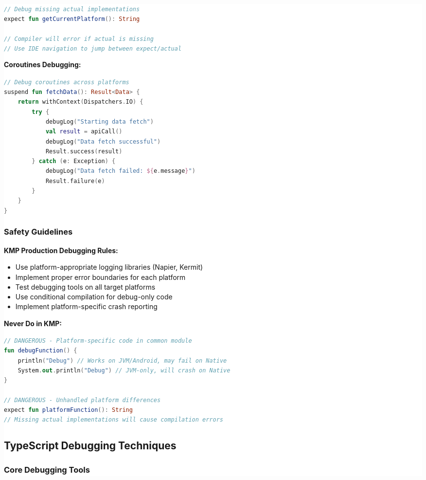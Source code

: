 ```kotlin
// Debug missing actual implementations
expect fun getCurrentPlatform(): String

// Compiler will error if actual is missing
// Use IDE navigation to jump between expect/actual
```

**Coroutines Debugging:**

```kotlin
// Debug coroutines across platforms
suspend fun fetchData(): Result<Data> {
    return withContext(Dispatchers.IO) {
        try {
            debugLog("Starting data fetch")
            val result = apiCall()
            debugLog("Data fetch successful")
            Result.success(result)
        } catch (e: Exception) {
            debugLog("Data fetch failed: ${e.message}")
            Result.failure(e)
        }
    }
}
```

### Safety Guidelines

**KMP Production Debugging Rules:**

- Use platform-appropriate logging libraries (Napier, Kermit)
- Implement proper error boundaries for each platform
- Test debugging tools on all target platforms
- Use conditional compilation for debug-only code
- Implement platform-specific crash reporting

**Never Do in KMP:**

```kotlin
// DANGEROUS - Platform-specific code in common module
fun debugFunction() {
    println("Debug") // Works on JVM/Android, may fail on Native
    System.out.println("Debug") // JVM-only, will crash on Native
}

// DANGEROUS - Unhandled platform differences
expect fun platformFunction(): String
// Missing actual implementations will cause compilation errors
```

## TypeScript Debugging Techniques

### Core Debugging Tools
